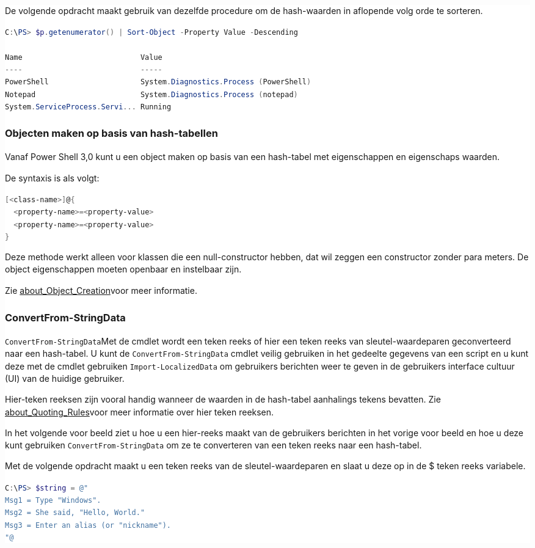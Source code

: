 De volgende opdracht maakt gebruik van dezelfde procedure om de hash-waarden in aflopende volg orde te sorteren.

```powershell
C:\PS> $p.getenumerator() | Sort-Object -Property Value -Descending

Name                           Value
----                           -----
PowerShell                     System.Diagnostics.Process (PowerShell)
Notepad                        System.Diagnostics.Process (notepad)
System.ServiceProcess.Servi... Running
```

### <a name="creating-objects-from-hash-tables"></a>Objecten maken op basis van hash-tabellen

Vanaf Power Shell 3,0 kunt u een object maken op basis van een hash-tabel met eigenschappen en eigenschaps waarden.

De syntaxis is als volgt:

```powershell
[<class-name>]@{
  <property-name>=<property-value>
  <property-name>=<property-value>
}
```

Deze methode werkt alleen voor klassen die een null-constructor hebben, dat wil zeggen een constructor zonder para meters. De object eigenschappen moeten openbaar en instelbaar zijn.

Zie [about_Object_Creation](about_Object_Creation.md)voor meer informatie.

### <a name="convertfrom-stringdata"></a>ConvertFrom-StringData

`ConvertFrom-StringData`Met de cmdlet wordt een teken reeks of hier een teken reeks van sleutel-waardeparen geconverteerd naar een hash-tabel. U kunt de `ConvertFrom-StringData` cmdlet veilig gebruiken in het gedeelte gegevens van een script en u kunt deze met de cmdlet gebruiken `Import-LocalizedData` om gebruikers berichten weer te geven in de gebruikers interface cultuur (UI) van de huidige gebruiker.

Hier-teken reeksen zijn vooral handig wanneer de waarden in de hash-tabel aanhalings tekens bevatten. Zie [about_Quoting_Rules](about_Quoting_Rules.md)voor meer informatie over hier teken reeksen.

In het volgende voor beeld ziet u hoe u een hier-reeks maakt van de gebruikers berichten in het vorige voor beeld en hoe u deze kunt gebruiken `ConvertFrom-StringData` om ze te converteren van een teken reeks naar een hash-tabel.

Met de volgende opdracht maakt u een teken reeks van de sleutel-waardeparen en slaat u deze op in de \$ teken reeks variabele.

```powershell
C:\PS> $string = @"
Msg1 = Type "Windows".
Msg2 = She said, "Hello, World."
Msg3 = Enter an alias (or "nickname").
"@
```
